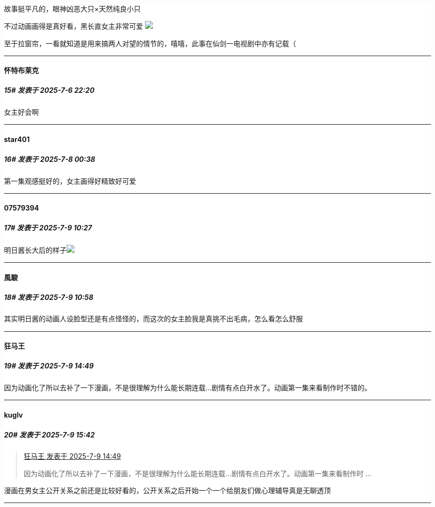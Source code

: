 故事挺平凡的，眼神凶恶大只×天然纯良小只

不过动画画得是真好看，黑长直女主非常可爱
<img src="https://p.sda1.dev/25/949356585797d0e89140c70a4da5498b/Screenshot_20250706_115640_tv.danmaku.bili.jpg" referrerpolicy="no-referrer">

至于拉窗帘，一看就知道是用来搞两人对望的情节的，嘻嘻，此事在仙剑一电视剧中亦有记载（

*****

####  怀特布莱克  
##### 15#       发表于 2025-7-6 22:20

女主好会啊

*****

####  star401  
##### 16#       发表于 2025-7-8 00:38

第一集观感挺好的，女主画得好精致好可爱

*****

####  07579394  
##### 17#       发表于 2025-7-9 10:27

明日酱长大后的样子<img src="https://static.stage1st.com/image/smiley/face2017/067.png" referrerpolicy="no-referrer">

*****

####  風駿  
##### 18#       发表于 2025-7-9 10:58

其实明日酱的动画人设脸型还是有点怪怪的，而这次的女主脸我是真挑不出毛病，怎么看怎么舒服

*****

####  狂马王  
##### 19#       发表于 2025-7-9 14:49

因为动画化了所以去补了一下漫画，不是很理解为什么能长期连载...剧情有点白开水了。动画第一集来看制作时不错的。

*****

####  kuglv  
##### 20#       发表于 2025-7-9 15:42

<blockquote><a href="httphttps://stage1st.com/2b/forum.php?mod=redirect&amp;goto=findpost&amp;pid=68071378&amp;ptid=2199595" target="_blank">狂马王 发表于 2025-7-9 14:49</a>

因为动画化了所以去补了一下漫画，不是很理解为什么能长期连载...剧情有点白开水了。动画第一集来看制作时 ...</blockquote>
漫画在男女主公开关系之前还是比较好看的，公开关系之后开始一个一个给朋友们做心理辅导真是无聊透顶

*****
